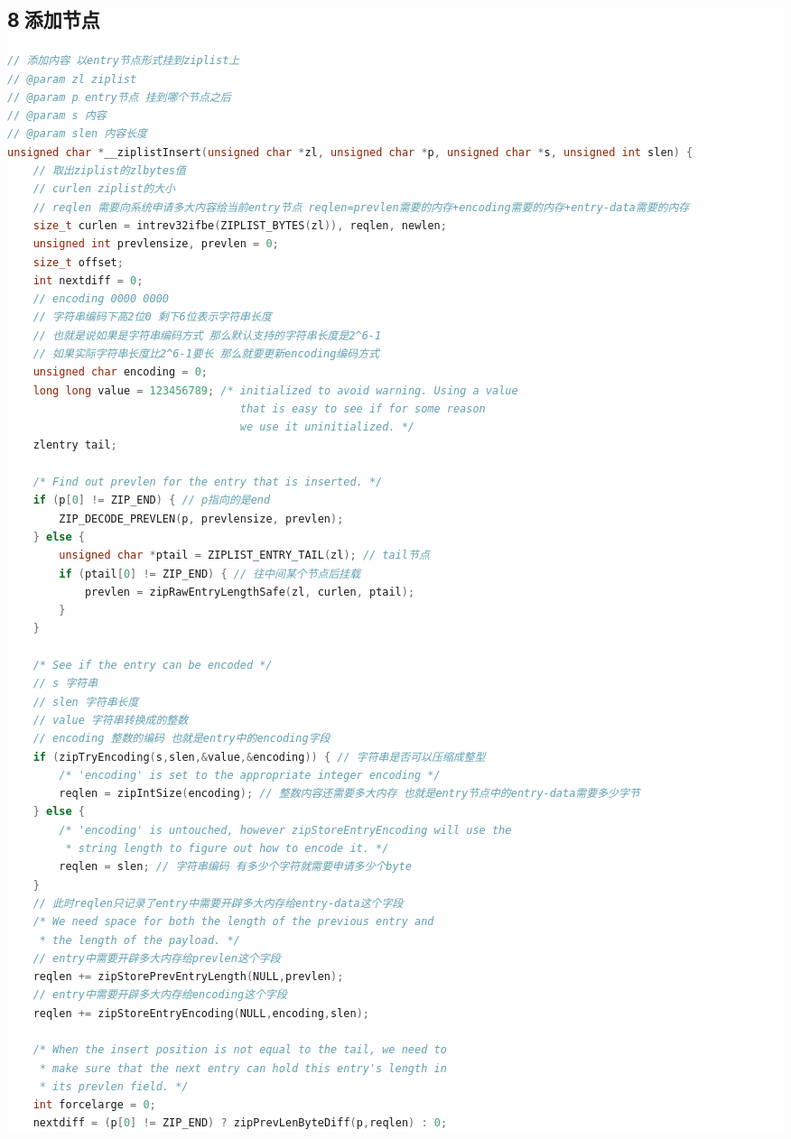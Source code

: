 ## 8 添加节点

```c
// 添加内容 以entry节点形式挂到ziplist上
// @param zl ziplist
// @param p entry节点 挂到哪个节点之后
// @param s 内容
// @param slen 内容长度
unsigned char *__ziplistInsert(unsigned char *zl, unsigned char *p, unsigned char *s, unsigned int slen) {
    // 取出ziplist的zlbytes值
    // curlen ziplist的大小
    // reqlen 需要向系统申请多大内容给当前entry节点 reqlen=prevlen需要的内存+encoding需要的内存+entry-data需要的内存
    size_t curlen = intrev32ifbe(ZIPLIST_BYTES(zl)), reqlen, newlen;
    unsigned int prevlensize, prevlen = 0;
    size_t offset;
    int nextdiff = 0;
    // encoding 0000 0000
    // 字符串编码下高2位0 剩下6位表示字符串长度
    // 也就是说如果是字符串编码方式 那么默认支持的字符串长度是2^6-1
    // 如果实际字符串长度比2^6-1要长 那么就要更新encoding编码方式
    unsigned char encoding = 0;
    long long value = 123456789; /* initialized to avoid warning. Using a value
                                    that is easy to see if for some reason
                                    we use it uninitialized. */
    zlentry tail;

    /* Find out prevlen for the entry that is inserted. */
    if (p[0] != ZIP_END) { // p指向的是end
        ZIP_DECODE_PREVLEN(p, prevlensize, prevlen);
    } else {
        unsigned char *ptail = ZIPLIST_ENTRY_TAIL(zl); // tail节点
        if (ptail[0] != ZIP_END) { // 往中间某个节点后挂载
            prevlen = zipRawEntryLengthSafe(zl, curlen, ptail);
        }
    }

    /* See if the entry can be encoded */
    // s 字符串
    // slen 字符串长度
    // value 字符串转换成的整数
    // encoding 整数的编码 也就是entry中的encoding字段
    if (zipTryEncoding(s,slen,&value,&encoding)) { // 字符串是否可以压缩成整型
        /* 'encoding' is set to the appropriate integer encoding */
        reqlen = zipIntSize(encoding); // 整数内容还需要多大内存 也就是entry节点中的entry-data需要多少字节
    } else {
        /* 'encoding' is untouched, however zipStoreEntryEncoding will use the
         * string length to figure out how to encode it. */
        reqlen = slen; // 字符串编码 有多少个字符就需要申请多少个byte
    }
    // 此时reqlen只记录了entry中需要开辟多大内存给entry-data这个字段
    /* We need space for both the length of the previous entry and
     * the length of the payload. */
    // entry中需要开辟多大内存给prevlen这个字段
    reqlen += zipStorePrevEntryLength(NULL,prevlen);
    // entry中需要开辟多大内存给encoding这个字段
    reqlen += zipStoreEntryEncoding(NULL,encoding,slen);

    /* When the insert position is not equal to the tail, we need to
     * make sure that the next entry can hold this entry's length in
     * its prevlen field. */
    int forcelarge = 0;
    nextdiff = (p[0] != ZIP_END) ? zipPrevLenByteDiff(p,reqlen) : 0;
```